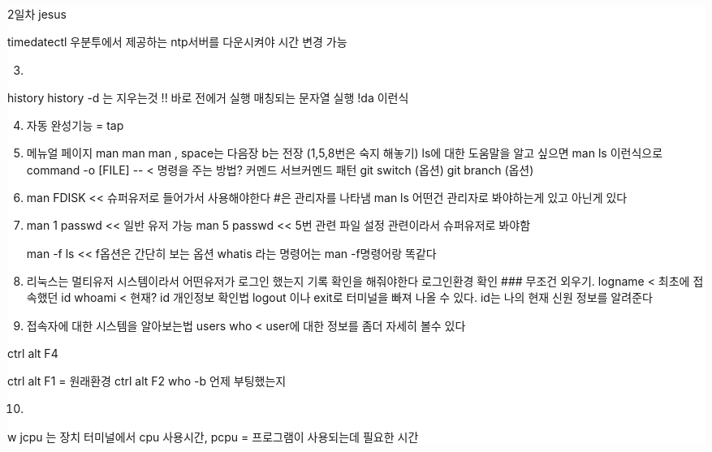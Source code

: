 

2일차 jesus

timedatectl
우분투에서 제공하는 ntp서버를 다운시켜야 시간 변경 가능

3.
history
history -d 는 지우는것
!! 바로 전에거 실행
매칭되는 문자열 실행
!da 이런식

4. 자동 완성기능 = tap


5.  메뉴얼 페이지 man
man man  , space는 다음장 b는 전장 (1,5,8번은 숙지 해놓기)
ls에 대한 도움말을 알고 싶으면 man ls 이런식으로
command -o [FILE]
-- < 명령을 주는 방법?
커멘드 서브커멘드 패턴
git switch (옵션)
git branch (옵션)

6. man FDISK << 슈퍼유저로 들어가서 사용해야한다
#은 관리자를 나타냄
man ls
어떤건 관리자로 봐야하는게 있고 아닌게 있다
7. man 1 passwd << 일반 유저 가능
   man 5 passwd << 5번 관련 파일 설정 관련이라서 슈퍼유저로 봐야함
   
   man -f ls << f옵션은 간단히 보는 옵션
   whatis 라는 명령어는 man -f명령어랑 똑같다
   
8. 리눅스는 멀티유저 시스템이라서 어떤유저가 로그인 했는지 기록 확인을 해줘야한다
로그인환경 확인 ### 무조건 외우기.
logname  < 최초에 접속했던 id
whoami   < 현재?
id
개인정보 확인법
logout 이나 exit로 터미널을 빠져 나올 수 있다.
id는 나의 현재 신원 정보를 알려준다

9.  접속자에 대한 시스템을 알아보는법
users
who  < user에 대한 정보를 좀더 자세히 볼수 있다

ctrl alt F4

ctrl alt F1 = 원래환경
ctrl alt F2
who -b 언제 부팅했는지

10. 
w 
jcpu 는 장치 터미널에서 cpu 사용시간, pcpu = 프로그램이 사용되는데 필요한 시간
